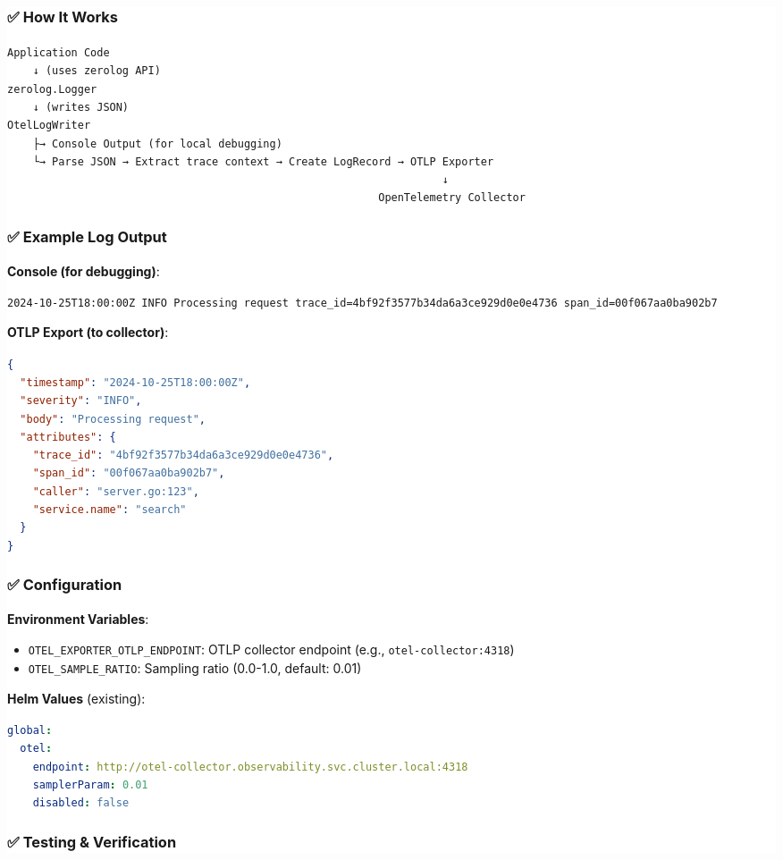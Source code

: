 ### ✅ How It Works

```
Application Code
    ↓ (uses zerolog API)
zerolog.Logger
    ↓ (writes JSON)
OtelLogWriter
    ├→ Console Output (for local debugging)
    └→ Parse JSON → Extract trace context → Create LogRecord → OTLP Exporter
                                                                    ↓
                                                          OpenTelemetry Collector
```

### ✅ Example Log Output

**Console (for debugging)**:
```
2024-10-25T18:00:00Z INFO Processing request trace_id=4bf92f3577b34da6a3ce929d0e0e4736 span_id=00f067aa0ba902b7
```

**OTLP Export (to collector)**:
```json
{
  "timestamp": "2024-10-25T18:00:00Z",
  "severity": "INFO",
  "body": "Processing request",
  "attributes": {
    "trace_id": "4bf92f3577b34da6a3ce929d0e0e4736",
    "span_id": "00f067aa0ba902b7",
    "caller": "server.go:123",
    "service.name": "search"
  }
}
```

### ✅ Configuration

**Environment Variables**:
- `OTEL_EXPORTER_OTLP_ENDPOINT`: OTLP collector endpoint (e.g., `otel-collector:4318`)
- `OTEL_SAMPLE_RATIO`: Sampling ratio (0.0-1.0, default: 0.01)

**Helm Values** (existing):
```yaml
global:
  otel:
    endpoint: http://otel-collector.observability.svc.cluster.local:4318
    samplerParam: 0.01
    disabled: false
```

### ✅ Testing & Verification

